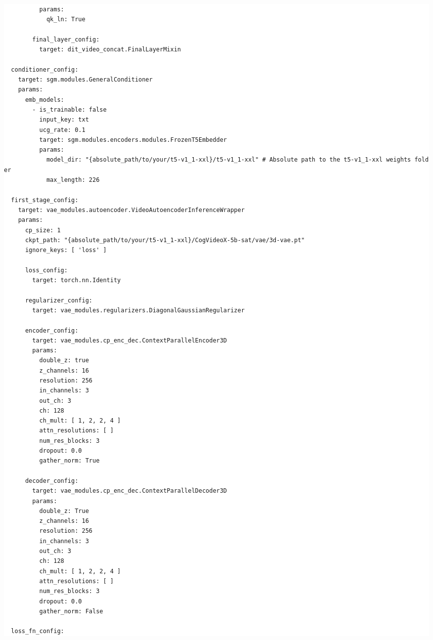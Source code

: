 ```
          params:
            qk_ln: True

        final_layer_config:
          target: dit_video_concat.FinalLayerMixin

  conditioner_config:
    target: sgm.modules.GeneralConditioner
    params:
      emb_models:
        - is_trainable: false
          input_key: txt
          ucg_rate: 0.1
          target: sgm.modules.encoders.modules.FrozenT5Embedder
          params:
            model_dir: "{absolute_path/to/your/t5-v1_1-xxl}/t5-v1_1-xxl" # Absolute path to the t5-v1_1-xxl weights folder
            max_length: 226

  first_stage_config:
    target: vae_modules.autoencoder.VideoAutoencoderInferenceWrapper
    params:
      cp_size: 1
      ckpt_path: "{absolute_path/to/your/t5-v1_1-xxl}/CogVideoX-5b-sat/vae/3d-vae.pt"
      ignore_keys: [ 'loss' ]

      loss_config:
        target: torch.nn.Identity

      regularizer_config:
        target: vae_modules.regularizers.DiagonalGaussianRegularizer

      encoder_config:
        target: vae_modules.cp_enc_dec.ContextParallelEncoder3D
        params:
          double_z: true
          z_channels: 16
          resolution: 256
          in_channels: 3
          out_ch: 3
          ch: 128
          ch_mult: [ 1, 2, 2, 4 ]
          attn_resolutions: [ ]
          num_res_blocks: 3
          dropout: 0.0
          gather_norm: True

      decoder_config:
        target: vae_modules.cp_enc_dec.ContextParallelDecoder3D
        params:
          double_z: True
          z_channels: 16
          resolution: 256
          in_channels: 3
          out_ch: 3
          ch: 128
          ch_mult: [ 1, 2, 2, 4 ]
          attn_resolutions: [ ]
          num_res_blocks: 3
          dropout: 0.0
          gather_norm: False

  loss_fn_config:
```

[//]: # (- For Lora finetune, bs=1, it needs 47GB GPU memory.)
[//]: # (- For Lora finetune, bs=2, it needs 61GB GPU memory.)